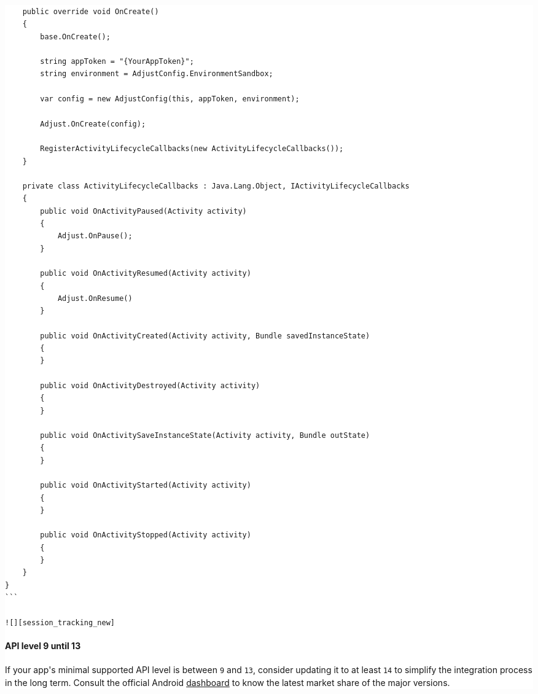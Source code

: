         public override void OnCreate()
        {
            base.OnCreate();

            string appToken = "{YourAppToken}";
            string environment = AdjustConfig.EnvironmentSandbox;

            var config = new AdjustConfig(this, appToken, environment);

            Adjust.OnCreate(config);

            RegisterActivityLifecycleCallbacks(new ActivityLifecycleCallbacks());
        }

        private class ActivityLifecycleCallbacks : Java.Lang.Object, IActivityLifecycleCallbacks
        {
            public void OnActivityPaused(Activity activity)
            {
                Adjust.OnPause();
            }

            public void OnActivityResumed(Activity activity)
            {
                Adjust.OnResume()
            }

            public void OnActivityCreated(Activity activity, Bundle savedInstanceState)
            {
            }

            public void OnActivityDestroyed(Activity activity)
            {
            }

            public void OnActivitySaveInstanceState(Activity activity, Bundle outState)
            {
            }

            public void OnActivityStarted(Activity activity)
            {
            }

            public void OnActivityStopped(Activity activity)
            {
            }
        }
    }
    ```
    
    ![][session_tracking_new]

#### <a id="session-tracking-api9"></a>API level 9 until 13

If your app's minimal supported API level is between `9` and `13`, consider updating it to at least `14` to simplify the 
integration process in the long term. Consult the official Android [dashboard][android-dashboard] to know the latest market
share of the major versions.  


[dashboard]:	http://adjust.com
[adjust.com]:	http://adjust.com
[releases]: 		https://github.com/adjust/xamarin_sdk/releases
[event-tracking]: 	https://docs.adjust.com/en/event-tracking
[callbacks-guide]: 	https://docs.adjust.com/en/callbacks
[attribution-data]: 	https://github.com/adjust/sdks/blob/master/doc/attribution-data.md
[special-partners]: 	https://docs.adjust.com/en/special-partners
[demo-app-android]:	/./Android
[android-dashboard]:    http://developer.android.com/about/dashboards/index.html
[android_application]:	http://developer.android.com/reference/android/app/Application.html
[currency-conversion]:	https://docs.adjust.com/en/event-tracking/#tracking-purchases-in-different-currencies
[android-launch-modes]:	https://developer.android.com/guide/topics/manifest/activity-element.html
[reattribution-with-deeplinks]: https://docs.adjust.com/en/deeplinking/#manually-appending-attribution-data-to-a-deep-link
[run]: 			https://github.com/adjust/sdks/blob/master/Resources/xamarin/android/run.png
[gps_added]: 		https://github.com/adjust/sdks/blob/master/Resources/xamarin/android/gps_added.png
[add_packages]: 	https://github.com/adjust/sdks/blob/master/Resources/xamarin/android/add_packages.png
[add_gps_to_app]: 	https://github.com/adjust/sdks/blob/master/Resources/xamarin/android/add_gps_to_app.png
[application_class]: 	https://github.com/adjust/sdks/blob/master/Resources/xamarin/android/application_class.png
[select_android_dll]: 	https://github.com/adjust/sdks/blob/master/Resources/xamarin/android/select_android_dll.png
[permission_internet]: 	https://github.com/adjust/sdks/blob/master/Resources/xamarin/android/permission_internet.png
[add_android_binding]:	https://github.com/adjust/sdks/blob/master/Resources/xamarin/android/add_android_binding.png
[session_tracking_old]:	https://github.com/adjust/sdks/blob/master/Resources/xamarin/android/session_tracking_old.png
[session_tracking_new]:	https://github.com/adjust/sdks/blob/master/Resources/xamarin/android/session_tracking_new.png
[submodule_ios_binding]:     https://github.com/adjust/sdks/blob/master/Resources/xamarin/ios/submodule_ios_binding.png
[permission_wifi_state]:     https://github.com/adjust/sdks/blob/master/Resources/xamarin/android/permission_wifi_state.png
[select_android_binding]:    https://github.com/adjust/sdks/blob/master/Resources/xamarin/android/select_android_binding.png
[submodule_android_binding]: https://github.com/adjust/sdks/blob/master/Resources/xamarin/android/submodule_android_binding.png
[reference_android_binding]: https://github.com/adjust/sdks/blob/master/Resources/xamarin/android/reference_android_binding.png